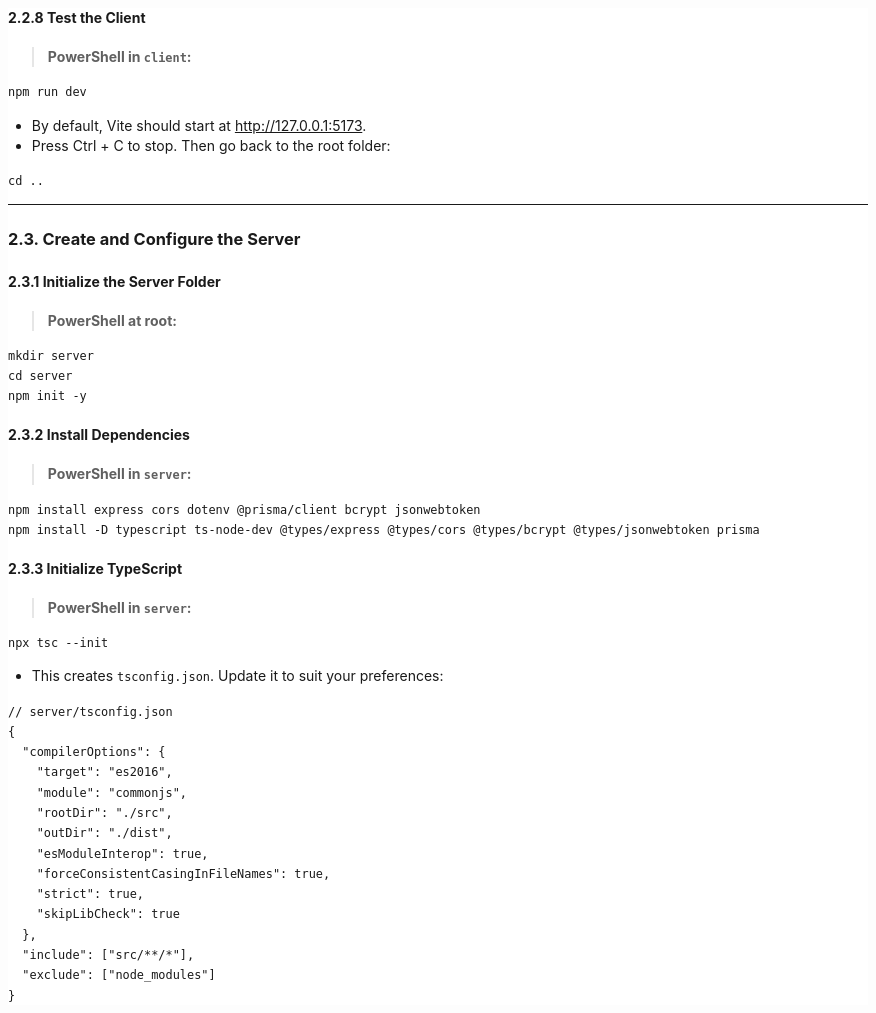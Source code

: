 #### 2.2.8 Test the Client

> **PowerShell in `client`:**
```
npm run dev
```
- By default, Vite should start at http://127.0.0.1:5173.
- Press Ctrl + C to stop. Then go back to the root folder:
```
cd ..
```

---

### 2.3. Create and Configure the Server

#### 2.3.1 Initialize the Server Folder

> **PowerShell at root:**
```
mkdir server
cd server
npm init -y
```

#### 2.3.2 Install Dependencies

> **PowerShell in `server`:**
```
npm install express cors dotenv @prisma/client bcrypt jsonwebtoken
npm install -D typescript ts-node-dev @types/express @types/cors @types/bcrypt @types/jsonwebtoken prisma
```

#### 2.3.3 Initialize TypeScript

> **PowerShell in `server`:**
```
npx tsc --init
```
- This creates `tsconfig.json`. Update it to suit your preferences:

```
// server/tsconfig.json
{
  "compilerOptions": {
    "target": "es2016",
    "module": "commonjs",
    "rootDir": "./src",
    "outDir": "./dist",
    "esModuleInterop": true,
    "forceConsistentCasingInFileNames": true,
    "strict": true,
    "skipLibCheck": true
  },
  "include": ["src/**/*"],
  "exclude": ["node_modules"]
}
```
